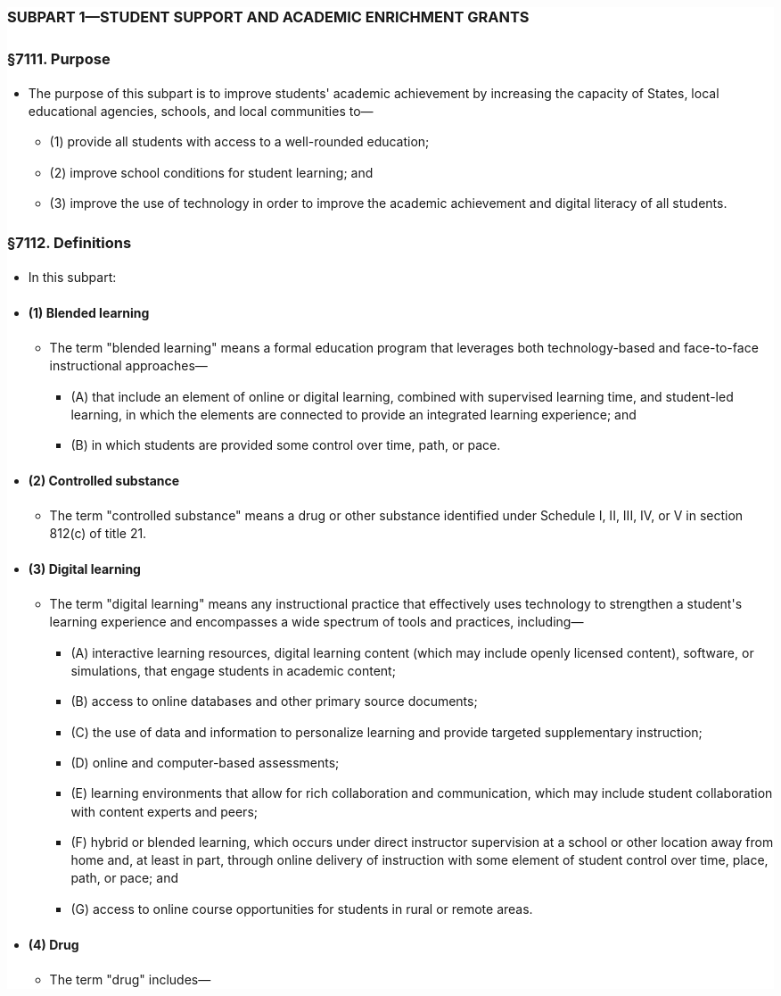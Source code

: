 ### SUBPART 1—STUDENT SUPPORT AND ACADEMIC ENRICHMENT GRANTS

### §7111. Purpose
* The purpose of this subpart is to improve students' academic achievement by increasing the capacity of States, local educational agencies, schools, and local communities to—

  * (1) provide all students with access to a well-rounded education;

  * (2) improve school conditions for student learning; and

  * (3) improve the use of technology in order to improve the academic achievement and digital literacy of all students.

### §7112. Definitions
* In this subpart:

* #### (1) Blended learning
  * The term "blended learning" means a formal education program that leverages both technology-based and face-to-face instructional approaches—

    * (A) that include an element of online or digital learning, combined with supervised learning time, and student-led learning, in which the elements are connected to provide an integrated learning experience; and

    * (B) in which students are provided some control over time, path, or pace.

* #### (2) Controlled substance
  * The term "controlled substance" means a drug or other substance identified under Schedule I, II, III, IV, or V in section 812(c) of title 21.

* #### (3) Digital learning
  * The term "digital learning" means any instructional practice that effectively uses technology to strengthen a student's learning experience and encompasses a wide spectrum of tools and practices, including—

    * (A) interactive learning resources, digital learning content (which may include openly licensed content), software, or simulations, that engage students in academic content;

    * (B) access to online databases and other primary source documents;

    * (C) the use of data and information to personalize learning and provide targeted supplementary instruction;

    * (D) online and computer-based assessments;

    * (E) learning environments that allow for rich collaboration and communication, which may include student collaboration with content experts and peers;

    * (F) hybrid or blended learning, which occurs under direct instructor supervision at a school or other location away from home and, at least in part, through online delivery of instruction with some element of student control over time, place, path, or pace; and

    * (G) access to online course opportunities for students in rural or remote areas.

* #### (4) Drug
  * The term "drug" includes—
